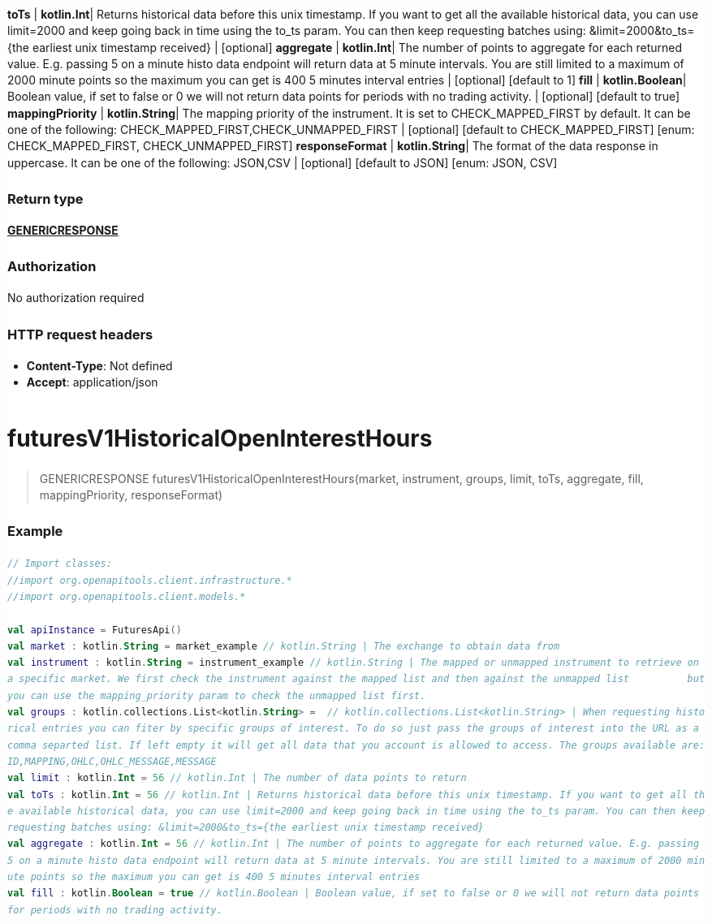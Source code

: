  **toTs** | **kotlin.Int**| Returns historical data before this unix timestamp. If you want to get all the available historical data, you can use limit&#x3D;2000 and keep going back in time using the to_ts param. You can then keep requesting batches using: &amp;limit&#x3D;2000&amp;to_ts&#x3D;{the earliest unix timestamp received} | [optional]
 **aggregate** | **kotlin.Int**| The number of points to aggregate for each returned value. E.g. passing 5 on a minute histo data endpoint will return data at 5 minute intervals. You are still limited to a maximum of 2000 minute points so the maximum you can get is 400 5 minutes interval entries | [optional] [default to 1]
 **fill** | **kotlin.Boolean**| Boolean value, if set to false or 0 we will not return data points for periods with no trading activity. | [optional] [default to true]
 **mappingPriority** | **kotlin.String**| The mapping priority of the instrument. It is set to CHECK_MAPPED_FIRST by default. It can be one of the following: CHECK_MAPPED_FIRST,CHECK_UNMAPPED_FIRST | [optional] [default to CHECK_MAPPED_FIRST] [enum: CHECK_MAPPED_FIRST, CHECK_UNMAPPED_FIRST]
 **responseFormat** | **kotlin.String**| The format of the data response in uppercase. It can be one of the following: JSON,CSV | [optional] [default to JSON] [enum: JSON, CSV]

### Return type

[**GENERICRESPONSE**](GENERICRESPONSE.md)

### Authorization

No authorization required

### HTTP request headers

 - **Content-Type**: Not defined
 - **Accept**: application/json

<a name="futuresV1HistoricalOpenInterestHours"></a>
# **futuresV1HistoricalOpenInterestHours**
> GENERICRESPONSE futuresV1HistoricalOpenInterestHours(market, instrument, groups, limit, toTs, aggregate, fill, mappingPriority, responseFormat)



### Example
```kotlin
// Import classes:
//import org.openapitools.client.infrastructure.*
//import org.openapitools.client.models.*

val apiInstance = FuturesApi()
val market : kotlin.String = market_example // kotlin.String | The exchange to obtain data from
val instrument : kotlin.String = instrument_example // kotlin.String | The mapped or unmapped instrument to retrieve on a specific market. We first check the instrument against the mapped list and then against the unmapped list          but you can use the mapping_priority param to check the unmapped list first.
val groups : kotlin.collections.List<kotlin.String> =  // kotlin.collections.List<kotlin.String> | When requesting historical entries you can fiter by specific groups of interest. To do so just pass the groups of interest into the URL as a comma separted list. If left empty it will get all data that you account is allowed to access. The groups available are: ID,MAPPING,OHLC,OHLC_MESSAGE,MESSAGE
val limit : kotlin.Int = 56 // kotlin.Int | The number of data points to return
val toTs : kotlin.Int = 56 // kotlin.Int | Returns historical data before this unix timestamp. If you want to get all the available historical data, you can use limit=2000 and keep going back in time using the to_ts param. You can then keep requesting batches using: &limit=2000&to_ts={the earliest unix timestamp received}
val aggregate : kotlin.Int = 56 // kotlin.Int | The number of points to aggregate for each returned value. E.g. passing 5 on a minute histo data endpoint will return data at 5 minute intervals. You are still limited to a maximum of 2000 minute points so the maximum you can get is 400 5 minutes interval entries
val fill : kotlin.Boolean = true // kotlin.Boolean | Boolean value, if set to false or 0 we will not return data points for periods with no trading activity.
```